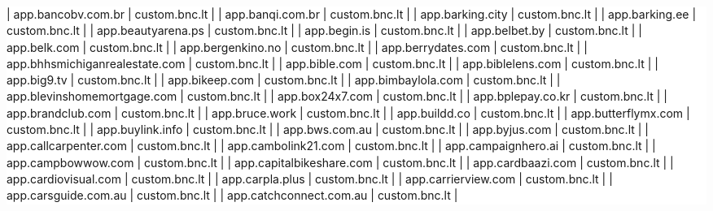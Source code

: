 | app.bancobv.com.br | custom.bnc.lt |
| app.banqi.com.br | custom.bnc.lt |
| app.barking.city | custom.bnc.lt |
| app.barking.ee | custom.bnc.lt |
| app.beautyarena.ps | custom.bnc.lt |
| app.begin.is | custom.bnc.lt |
| app.belbet.by | custom.bnc.lt |
| app.belk.com | custom.bnc.lt |
| app.bergenkino.no | custom.bnc.lt |
| app.berrydates.com | custom.bnc.lt |
| app.bhhsmichiganrealestate.com | custom.bnc.lt |
| app.bible.com | custom.bnc.lt |
| app.biblelens.com | custom.bnc.lt |
| app.big9.tv | custom.bnc.lt |
| app.bikeep.com | custom.bnc.lt |
| app.bimbaylola.com | custom.bnc.lt |
| app.blevinshomemortgage.com | custom.bnc.lt |
| app.box24x7.com | custom.bnc.lt |
| app.bplepay.co.kr | custom.bnc.lt |
| app.brandclub.com | custom.bnc.lt |
| app.bruce.work | custom.bnc.lt |
| app.buildd.co | custom.bnc.lt |
| app.butterflymx.com | custom.bnc.lt |
| app.buylink.info | custom.bnc.lt |
| app.bws.com.au | custom.bnc.lt |
| app.byjus.com | custom.bnc.lt |
| app.callcarpenter.com | custom.bnc.lt |
| app.cambolink21.com | custom.bnc.lt |
| app.campaignhero.ai | custom.bnc.lt |
| app.campbowwow.com | custom.bnc.lt |
| app.capitalbikeshare.com | custom.bnc.lt |
| app.cardbaazi.com | custom.bnc.lt |
| app.cardiovisual.com | custom.bnc.lt |
| app.carpla.plus | custom.bnc.lt |
| app.carrierview.com | custom.bnc.lt |
| app.carsguide.com.au | custom.bnc.lt |
| app.catchconnect.com.au | custom.bnc.lt |